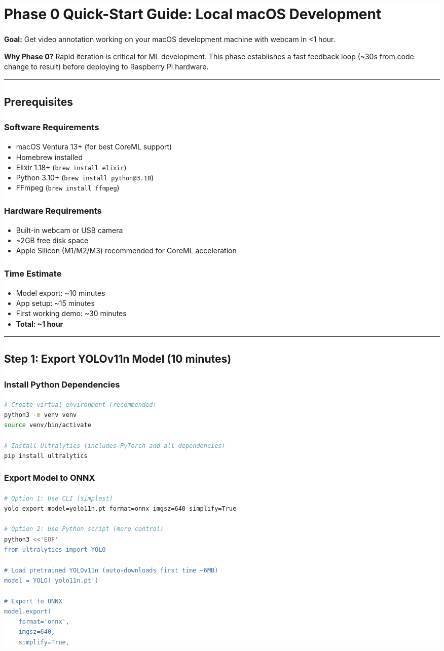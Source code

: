 # Phase 0 Quick-Start Guide: Local macOS Development

**Goal:** Get video annotation working on your macOS development machine with webcam in <1 hour.

**Why Phase 0?** Rapid iteration is critical for ML development. This phase establishes a fast feedback loop (~30s from code change to result) before deploying to Raspberry Pi hardware.

---

## Prerequisites

### Software Requirements
- macOS Ventura 13+ (for best CoreML support)
- Homebrew installed
- Elixir 1.18+ (`brew install elixir`)
- Python 3.10+ (`brew install python@3.10`)
- FFmpeg (`brew install ffmpeg`)

### Hardware Requirements
- Built-in webcam or USB camera
- ~2GB free disk space
- Apple Silicon (M1/M2/M3) recommended for CoreML acceleration

### Time Estimate
- Model export: ~10 minutes
- App setup: ~15 minutes
- First working demo: ~30 minutes
- **Total: ~1 hour**

---

## Step 1: Export YOLOv11n Model (10 minutes)

### Install Python Dependencies

```bash
# Create virtual environment (recommended)
python3 -m venv venv
source venv/bin/activate

# Install Ultralytics (includes PyTorch and all dependencies)
pip install ultralytics
```

### Export Model to ONNX

```bash
# Option 1: Use CLI (simplest)
yolo export model=yolo11n.pt format=onnx imgsz=640 simplify=True

# Option 2: Use Python script (more control)
python3 <<'EOF'
from ultralytics import YOLO

# Load pretrained YOLOv11n (auto-downloads first time ~6MB)
model = YOLO('yolo11n.pt')

# Export to ONNX
model.export(
    format='onnx',
    imgsz=640,
    simplify=True,
```